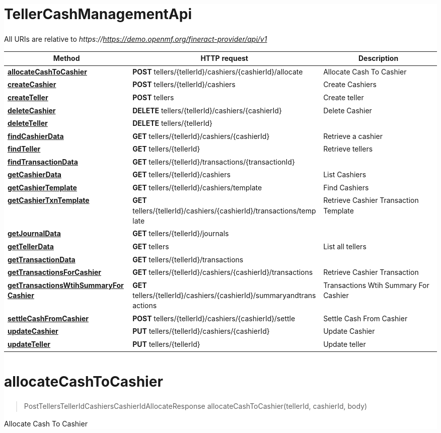 # TellerCashManagementApi

All URIs are relative to *https://https://demo.openmf.org/fineract-provider/api/v1*

Method | HTTP request | Description
------------- | ------------- | -------------
[**allocateCashToCashier**](TellerCashManagementApi.md#allocateCashToCashier) | **POST** tellers/{tellerId}/cashiers/{cashierId}/allocate | Allocate Cash To Cashier
[**createCashier**](TellerCashManagementApi.md#createCashier) | **POST** tellers/{tellerId}/cashiers | Create Cashiers
[**createTeller**](TellerCashManagementApi.md#createTeller) | **POST** tellers | Create teller
[**deleteCashier**](TellerCashManagementApi.md#deleteCashier) | **DELETE** tellers/{tellerId}/cashiers/{cashierId} | Delete Cashier
[**deleteTeller**](TellerCashManagementApi.md#deleteTeller) | **DELETE** tellers/{tellerId} | 
[**findCashierData**](TellerCashManagementApi.md#findCashierData) | **GET** tellers/{tellerId}/cashiers/{cashierId} | Retrieve a cashier
[**findTeller**](TellerCashManagementApi.md#findTeller) | **GET** tellers/{tellerId} | Retrieve tellers
[**findTransactionData**](TellerCashManagementApi.md#findTransactionData) | **GET** tellers/{tellerId}/transactions/{transactionId} | 
[**getCashierData**](TellerCashManagementApi.md#getCashierData) | **GET** tellers/{tellerId}/cashiers | List Cashiers
[**getCashierTemplate**](TellerCashManagementApi.md#getCashierTemplate) | **GET** tellers/{tellerId}/cashiers/template | Find Cashiers
[**getCashierTxnTemplate**](TellerCashManagementApi.md#getCashierTxnTemplate) | **GET** tellers/{tellerId}/cashiers/{cashierId}/transactions/template | Retrieve Cashier Transaction Template
[**getJournalData**](TellerCashManagementApi.md#getJournalData) | **GET** tellers/{tellerId}/journals | 
[**getTellerData**](TellerCashManagementApi.md#getTellerData) | **GET** tellers | List all tellers
[**getTransactionData**](TellerCashManagementApi.md#getTransactionData) | **GET** tellers/{tellerId}/transactions | 
[**getTransactionsForCashier**](TellerCashManagementApi.md#getTransactionsForCashier) | **GET** tellers/{tellerId}/cashiers/{cashierId}/transactions | Retrieve Cashier Transaction
[**getTransactionsWtihSummaryForCashier**](TellerCashManagementApi.md#getTransactionsWtihSummaryForCashier) | **GET** tellers/{tellerId}/cashiers/{cashierId}/summaryandtransactions | Transactions Wtih Summary For Cashier
[**settleCashFromCashier**](TellerCashManagementApi.md#settleCashFromCashier) | **POST** tellers/{tellerId}/cashiers/{cashierId}/settle | Settle Cash From Cashier
[**updateCashier**](TellerCashManagementApi.md#updateCashier) | **PUT** tellers/{tellerId}/cashiers/{cashierId} | Update Cashier
[**updateTeller**](TellerCashManagementApi.md#updateTeller) | **PUT** tellers/{tellerId} | Update teller


<a name="allocateCashToCashier"></a>
# **allocateCashToCashier**
> PostTellersTellerIdCashiersCashierIdAllocateResponse allocateCashToCashier(tellerId, cashierId, body)

Allocate Cash To Cashier

